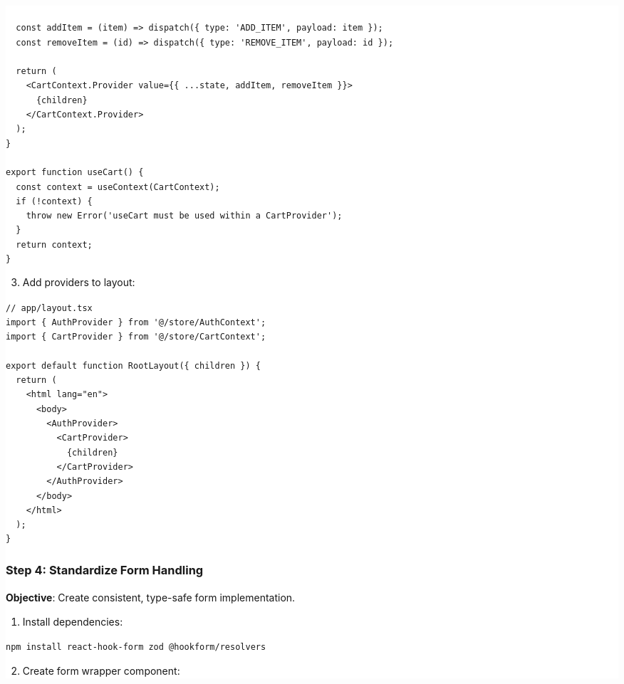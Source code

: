 ```tsx
  
  const addItem = (item) => dispatch({ type: 'ADD_ITEM', payload: item });
  const removeItem = (id) => dispatch({ type: 'REMOVE_ITEM', payload: id });
  
  return (
    <CartContext.Provider value={{ ...state, addItem, removeItem }}>
      {children}
    </CartContext.Provider>
  );
}

export function useCart() {
  const context = useContext(CartContext);
  if (!context) {
    throw new Error('useCart must be used within a CartProvider');
  }
  return context;
}
```

3. Add providers to layout:

```tsx
// app/layout.tsx
import { AuthProvider } from '@/store/AuthContext';
import { CartProvider } from '@/store/CartContext';

export default function RootLayout({ children }) {
  return (
    <html lang="en">
      <body>
        <AuthProvider>
          <CartProvider>
            {children}
          </CartProvider>
        </AuthProvider>
      </body>
    </html>
  );
}
```

### Step 4: Standardize Form Handling

**Objective**: Create consistent, type-safe form implementation.

1. Install dependencies:

```bash
npm install react-hook-form zod @hookform/resolvers
```

2. Create form wrapper component:

